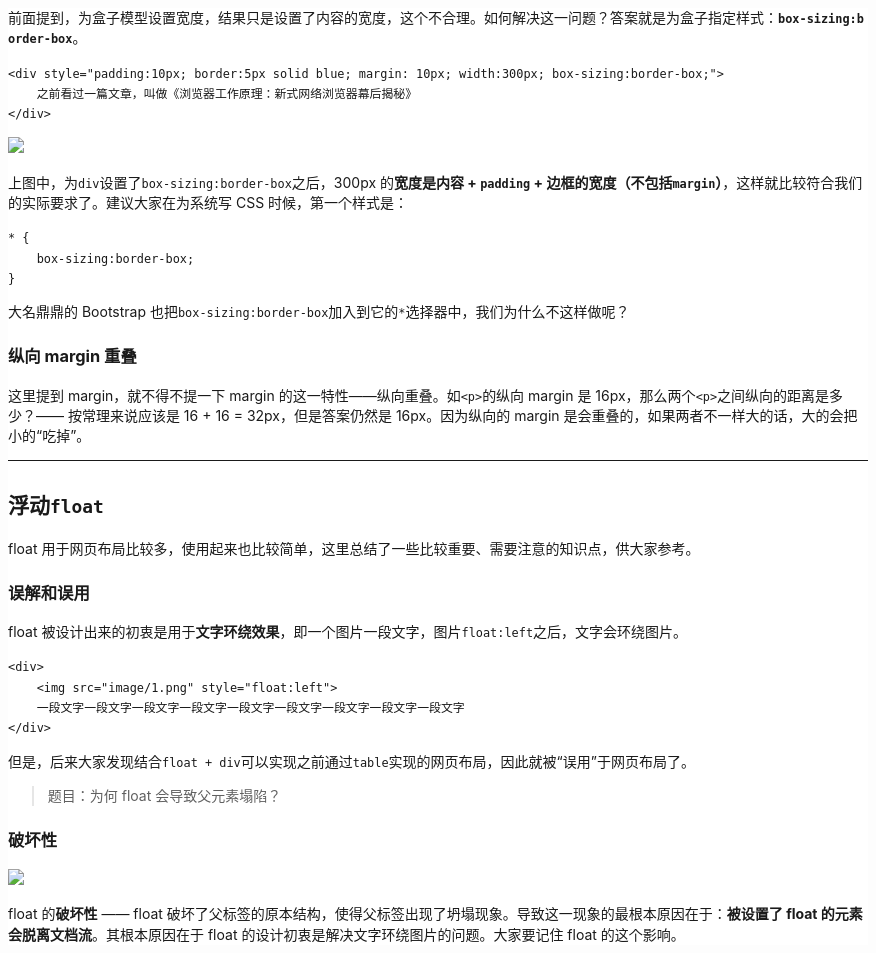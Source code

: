 前面提到，为盒子模型设置宽度，结果只是设置了内容的宽度，这个不合理。如何解决这一问题？答案就是为盒子指定样式：**`box-sizing:border-box`**。

```
<div style="padding:10px; border:5px solid blue; margin: 10px; width:300px; box-sizing:border-box;">
    之前看过一篇文章，叫做《浏览器工作原理：新式网络浏览器幕后揭秘》
</div>

```

![](//images.weserv.nl/?url=user-gold-cdn.xitu.io/2018/2/28/161db8f617aff82e?w=798&h=524&f=png&s=88750)

上图中，为`div`设置了`box-sizing:border-box`之后，300px 的**宽度是内容 + `padding` + 边框的宽度（不包括`margin`）**，这样就比较符合我们的实际要求了。建议大家在为系统写 CSS 时候，第一个样式是：

```
* {
    box-sizing:border-box;
}

```

大名鼎鼎的 Bootstrap 也把`box-sizing:border-box`加入到它的`*`选择器中，我们为什么不这样做呢？

### 纵向 margin 重叠

这里提到 margin，就不得不提一下 margin 的这一特性——纵向重叠。如`<p>`的纵向 margin 是 16px，那么两个`<p>`之间纵向的距离是多少？—— 按常理来说应该是 16 + 16 = 32px，但是答案仍然是 16px。因为纵向的 margin 是会重叠的，如果两者不一样大的话，大的会把小的“吃掉”。

* * *

## 浮动`float`

float 用于网页布局比较多，使用起来也比较简单，这里总结了一些比较重要、需要注意的知识点，供大家参考。

### 误解和误用

float 被设计出来的初衷是用于**文字环绕效果**，即一个图片一段文字，图片`float:left`之后，文字会环绕图片。

```
<div>
    <img src="image/1.png" style="float:left">
    一段文字一段文字一段文字一段文字一段文字一段文字一段文字一段文字一段文字
</div>

```

但是，后来大家发现结合`float + div`可以实现之前通过`table`实现的网页布局，因此就被“误用”于网页布局了。

> 题目：为何 float 会导致父元素塌陷？

### 破坏性

![](//images.weserv.nl/?url=user-gold-cdn.xitu.io/2018/2/23/161c106660020bd4?w=1024&h=224&f=png&s=73435)

float 的**破坏性** —— float 破坏了父标签的原本结构，使得父标签出现了坍塌现象。导致这一现象的最根本原因在于：**被设置了 float 的元素会脱离文档流**。其根本原因在于 float 的设计初衷是解决文字环绕图片的问题。大家要记住 float 的这个影响。
